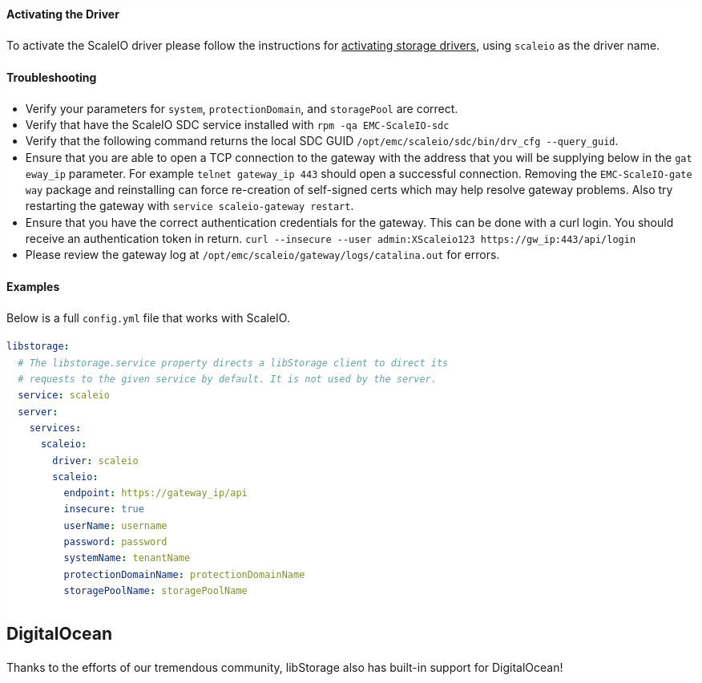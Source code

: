 #### Activating the Driver
To activate the ScaleIO driver please follow the instructions for
[activating storage drivers](./config.md#storage-drivers),
using `scaleio` as the driver name.

#### Troubleshooting
- Verify your parameters for `system`, `protectionDomain`, and
`storagePool` are correct.
- Verify that have the ScaleIO SDC service installed with
`rpm -qa EMC-ScaleIO-sdc`
- Verify that the following command returns the local SDC GUID
`/opt/emc/scaleio/sdc/bin/drv_cfg --query_guid`.
- Ensure that you are able to open a TCP connection to the gateway with the
address that you will be supplying below in the `gateway_ip` parameter.  For
example `telnet gateway_ip 443` should open a successful connection.  Removing
the `EMC-ScaleIO-gateway` package and reinstalling can force re-creation of
self-signed certs which may help resolve gateway problems.  Also try restarting
the gateway with `service scaleio-gateway restart`.
- Ensure that you have the correct authentication credentials for the gateway.
This can be done with a curl login. You should receive an authentication
token in return.
`curl --insecure --user admin:XScaleio123 https://gw_ip:443/api/login`
- Please review the gateway log at
`/opt/emc/scaleio/gateway/logs/catalina.out` for errors.

<a class="headerlink hiddenanchor" name="dell-emc-scaleio-examples"></a>

#### Examples
Below is a full `config.yml` file that works with ScaleIO.

```yaml
libstorage:
  # The libstorage.service property directs a libStorage client to direct its
  # requests to the given service by default. It is not used by the server.
  service: scaleio
  server:
    services:
      scaleio:
        driver: scaleio
        scaleio:
          endpoint: https://gateway_ip/api
          insecure: true
          userName: username
          password: password
          systemName: tenantName
          protectionDomainName: protectionDomainName
          storagePoolName: storagePoolName
```

## DigitalOcean
Thanks to the efforts of our tremendous community, libStorage also has built-in
support for DigitalOcean!
